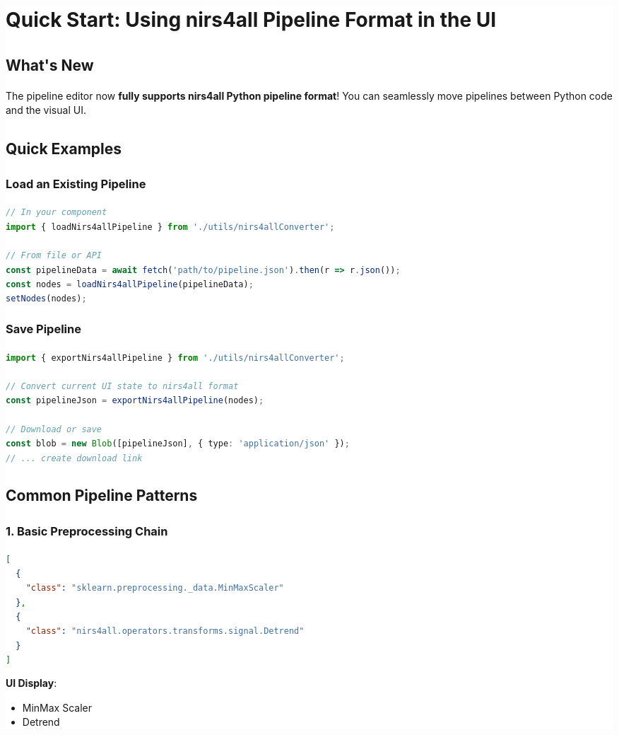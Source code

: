 # Quick Start: Using nirs4all Pipeline Format in the UI

## What's New

The pipeline editor now **fully supports nirs4all Python pipeline format**! You can seamlessly move pipelines between Python code and the visual UI.

## Quick Examples

### Load an Existing Pipeline

```typescript
// In your component
import { loadNirs4allPipeline } from './utils/nirs4allConverter';

// From file or API
const pipelineData = await fetch('path/to/pipeline.json').then(r => r.json());
const nodes = loadNirs4allPipeline(pipelineData);
setNodes(nodes);
```

### Save Pipeline

```typescript
import { exportNirs4allPipeline } from './utils/nirs4allConverter';

// Convert current UI state to nirs4all format
const pipelineJson = exportNirs4allPipeline(nodes);

// Download or save
const blob = new Blob([pipelineJson], { type: 'application/json' });
// ... create download link
```

## Common Pipeline Patterns

### 1. Basic Preprocessing Chain

```json
[
  {
    "class": "sklearn.preprocessing._data.MinMaxScaler"
  },
  {
    "class": "nirs4all.operators.transforms.signal.Detrend"
  }
]
```

**UI Display**:
- MinMax Scaler
- Detrend
